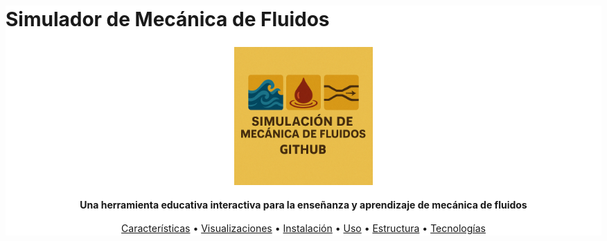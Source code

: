 # Simulador de Mecánica de Fluidos

<div align="center">
  <img src="https://github.com/pjvalverde/simulador-mecanica-fluidos/raw/main/public/assets/images/logo.png" alt="Simulador de Mecánica de Fluidos Logo" width="200"/>
  <br/>
  <p><strong>Una herramienta educativa interactiva para la enseñanza y aprendizaje de mecánica de fluidos</strong></p>
  <a href="#características">Características</a> •
  <a href="#visualizaciones">Visualizaciones</a> •
  <a href="#instalación">Instalación</a> •
  <a href="#uso">Uso</a> •
  <a href="#estructura-del-proyecto">Estructura</a> •
  <a href="#tecnologías">Tecnologías</a>
</div>
